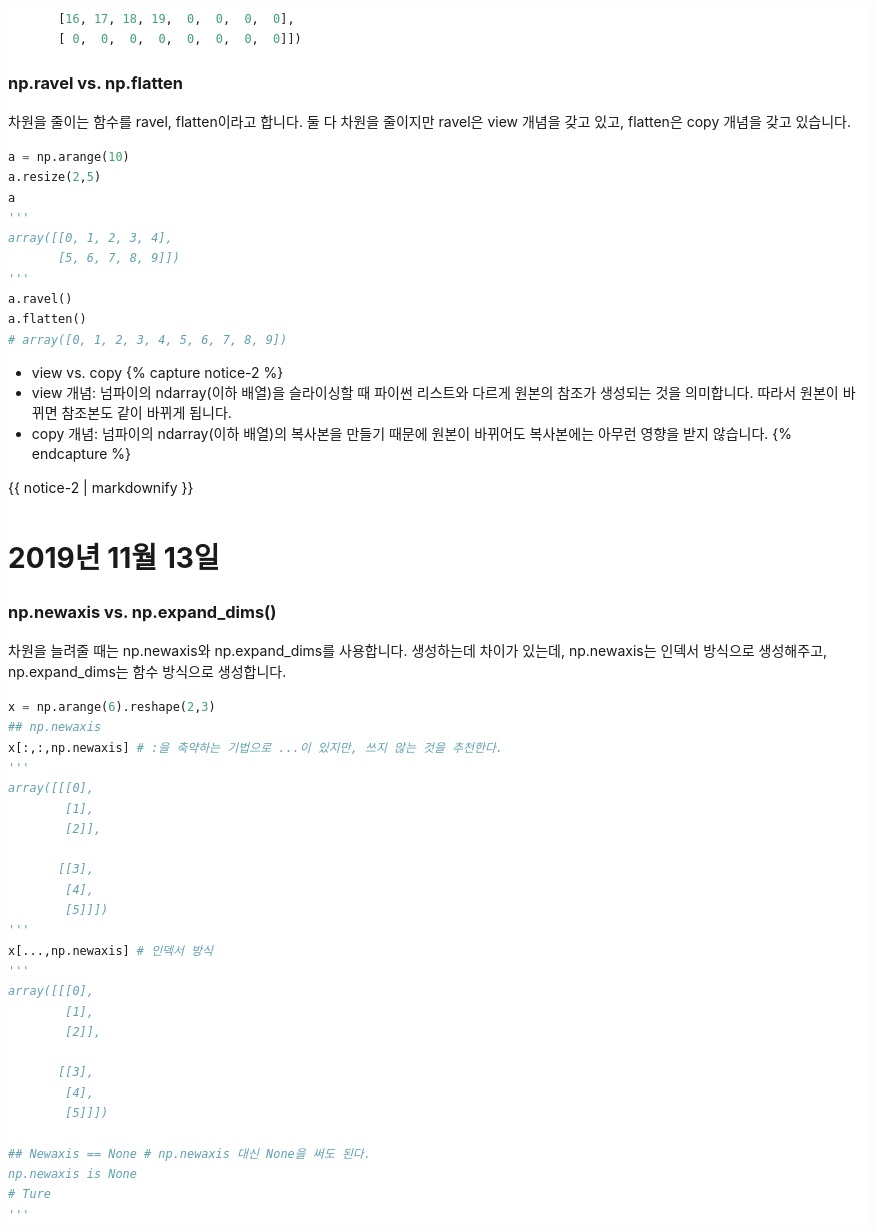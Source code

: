 ```python
       [16, 17, 18, 19,  0,  0,  0,  0],
       [ 0,  0,  0,  0,  0,  0,  0,  0]])
```

### np.ravel vs. np.flatten
차원을 줄이는 함수를 ravel, flatten이라고 합니다. 둘 다 차원을 줄이지만 ravel은 view 개념을 갖고 있고, flatten은 copy 개념을 갖고 있습니다. 

```python
a = np.arange(10)
a.resize(2,5)
a
'''
array([[0, 1, 2, 3, 4],
       [5, 6, 7, 8, 9]])
'''
a.ravel()
a.flatten()
# array([0, 1, 2, 3, 4, 5, 6, 7, 8, 9])
```

- view vs. copy
{% capture notice-2 %}
- view 개념: 넘파이의 ndarray(이하 배열)을 슬라이싱할 때 파이썬 리스트와 다르게 원본의 참조가 생성되는 것을 의미합니다. 따라서 원본이 바뀌면 참조본도 같이 바뀌게 됩니다. 
- copy 개념: 넘파이의 ndarray(이하 배열)의 복사본을 만들기 때문에 원본이 바뀌어도 복사본에는 아무런 영향을 받지 않습니다. 
{% endcapture %}

<div class="notice">{{ notice-2 | markdownify }}</div>



# 2019년 11월 13일 

### np.newaxis vs. np.expand_dims()
차원을 늘려줄 때는 np.newaxis와 np.expand_dims를 사용합니다. 생성하는데 차이가 있는데, np.newaxis는 인덱서 방식으로 생성해주고, np.expand_dims는 함수 방식으로 생성합니다.

```python
x = np.arange(6).reshape(2,3)
## np.newaxis
x[:,:,np.newaxis] # :을 축약하는 기법으로 ...이 있지만, 쓰지 않는 것을 추천한다. 
'''
array([[[0],
        [1],
        [2]],

       [[3],
        [4],
        [5]]])
'''
x[...,np.newaxis] # 인덱서 방식 
'''
array([[[0],
        [1],
        [2]],

       [[3],
        [4],
        [5]]])
	
## Newaxis == None # np.newaxis 대신 None을 써도 된다. 
np.newaxis is None 
# Ture 
'''

```
